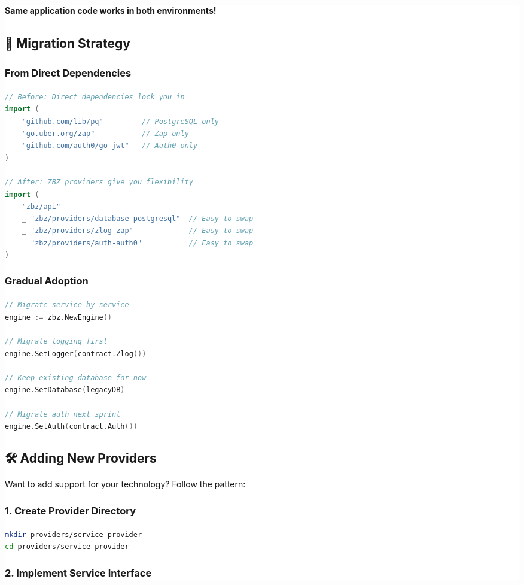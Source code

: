 **Same application code works in both environments!**

## 🔄 Migration Strategy

### From Direct Dependencies

```go
// Before: Direct dependencies lock you in
import (
    "github.com/lib/pq"         // PostgreSQL only
    "go.uber.org/zap"           // Zap only
    "github.com/auth0/go-jwt"   // Auth0 only
)

// After: ZBZ providers give you flexibility
import (
    "zbz/api"
    _ "zbz/providers/database-postgresql"  // Easy to swap
    _ "zbz/providers/zlog-zap"             // Easy to swap
    _ "zbz/providers/auth-auth0"           // Easy to swap
)
```

### Gradual Adoption

```go
// Migrate service by service
engine := zbz.NewEngine()

// Migrate logging first
engine.SetLogger(contract.Zlog())

// Keep existing database for now
engine.SetDatabase(legacyDB)

// Migrate auth next sprint
engine.SetAuth(contract.Auth())
```

## 🛠️ Adding New Providers

Want to add support for your technology? Follow the pattern:

### 1. Create Provider Directory

```bash
mkdir providers/service-provider
cd providers/service-provider
```

### 2. Implement Service Interface
